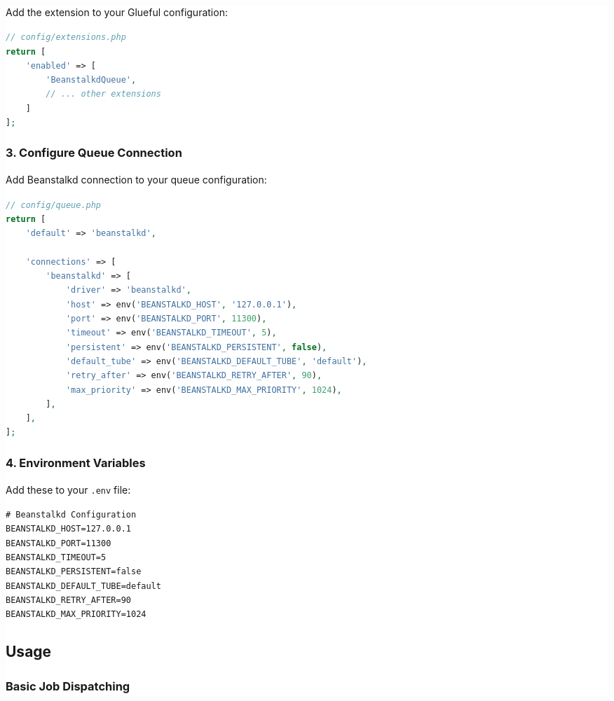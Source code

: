 Add the extension to your Glueful configuration:

```php
// config/extensions.php
return [
    'enabled' => [
        'BeanstalkdQueue',
        // ... other extensions
    ]
];
```

### 3. Configure Queue Connection

Add Beanstalkd connection to your queue configuration:

```php
// config/queue.php
return [
    'default' => 'beanstalkd',
    
    'connections' => [
        'beanstalkd' => [
            'driver' => 'beanstalkd',
            'host' => env('BEANSTALKD_HOST', '127.0.0.1'),
            'port' => env('BEANSTALKD_PORT', 11300),
            'timeout' => env('BEANSTALKD_TIMEOUT', 5),
            'persistent' => env('BEANSTALKD_PERSISTENT', false),
            'default_tube' => env('BEANSTALKD_DEFAULT_TUBE', 'default'),
            'retry_after' => env('BEANSTALKD_RETRY_AFTER', 90),
            'max_priority' => env('BEANSTALKD_MAX_PRIORITY', 1024),
        ],
    ],
];
```

### 4. Environment Variables

Add these to your `.env` file:

```env
# Beanstalkd Configuration
BEANSTALKD_HOST=127.0.0.1
BEANSTALKD_PORT=11300
BEANSTALKD_TIMEOUT=5
BEANSTALKD_PERSISTENT=false
BEANSTALKD_DEFAULT_TUBE=default
BEANSTALKD_RETRY_AFTER=90
BEANSTALKD_MAX_PRIORITY=1024
```

## Usage

### Basic Job Dispatching
